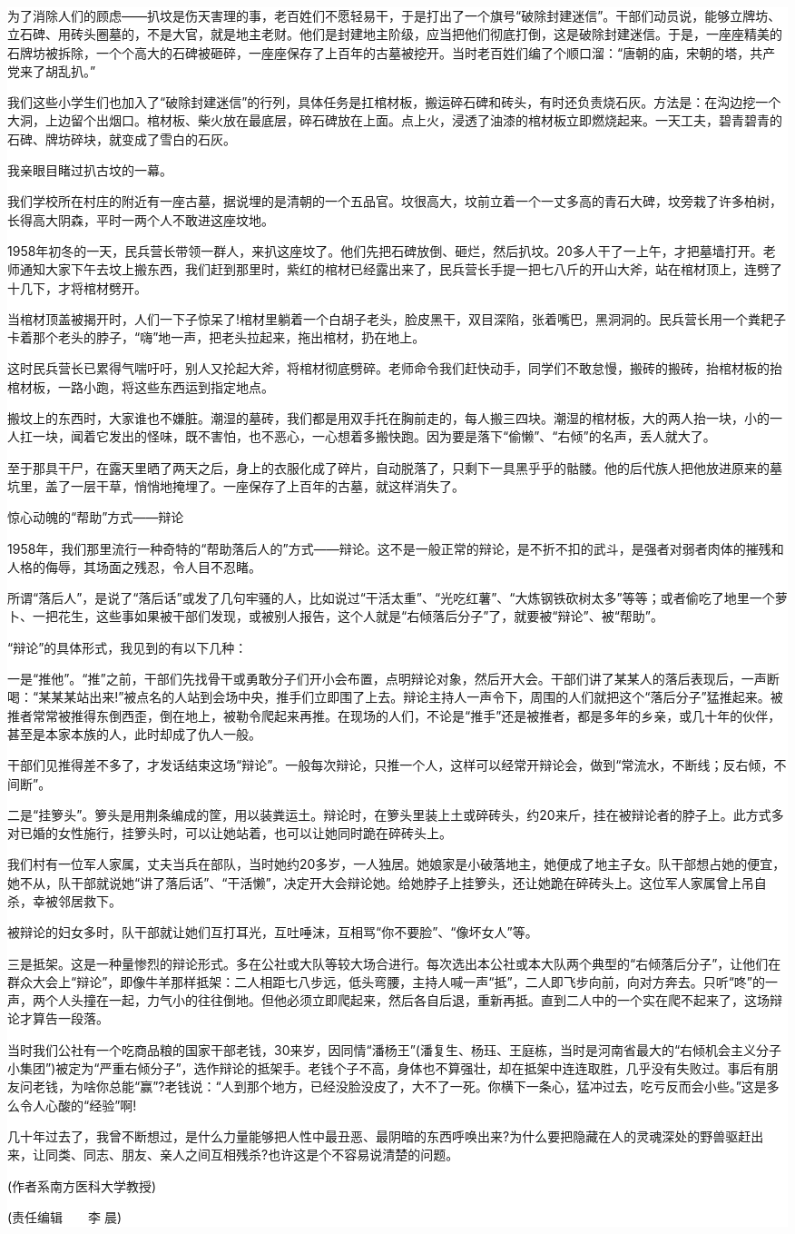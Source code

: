 
为了消除人们的顾虑——扒坟是伤天害理的事，老百姓们不愿轻易干，于是打出了一个旗号“破除封建迷信”。干部们动员说，能够立牌坊、立石碑、用砖头圈墓的，不是大官，就是地主老财。他们是封建地主阶级，应当把他们彻底打倒，这是破除封建迷信。于是，一座座精美的石牌坊被拆除，一个个高大的石碑被砸碎，一座座保存了上百年的古墓被挖开。当时老百姓们编了个顺口溜：“唐朝的庙，宋朝的塔，共产党来了胡乱扒。”


我们这些小学生们也加入了“破除封建迷信”的行列，具体任务是扛棺材板，搬运碎石碑和砖头，有时还负责烧石灰。方法是：在沟边挖一个大洞，上边留个出烟口。棺材板、柴火放在最底层，碎石碑放在上面。点上火，浸透了油漆的棺材板立即燃烧起来。一天工夫，碧青碧青的石碑、牌坊碎块，就变成了雪白的石灰。

我亲眼目睹过扒古坟的一幕。


我们学校所在村庄的附近有一座古墓，据说埋的是清朝的一个五品官。坟很高大，坟前立着一个一丈多高的青石大碑，坟旁栽了许多柏树，长得高大阴森，平时一两个人不敢进这座坟地。


1958年初冬的一天，民兵营长带领一群人，来扒这座坟了。他们先把石碑放倒、砸烂，然后扒坟。20多人干了一上午，才把墓墙打开。老师通知大家下午去坟上搬东西，我们赶到那里时，紫红的棺材已经露出来了，民兵营长手提一把七八斤的开山大斧，站在棺材顶上，连劈了十几下，才将棺材劈开。


当棺材顶盖被揭开时，人们一下子惊呆了!棺材里躺着一个白胡子老头，脸皮黑干，双目深陷，张着嘴巴，黑洞洞的。民兵营长用一个粪耙子卡着那个老头的脖子，“嗨”地一声，把老头拉起来，拖出棺材，扔在地上。


这时民兵营长已累得气喘吁吁，别人又抡起大斧，将棺材彻底劈碎。老师命令我们赶快动手，同学们不敢怠慢，搬砖的搬砖，抬棺材板的抬棺材板，一路小跑，将这些东西运到指定地点。


搬坟上的东西时，大家谁也不嫌脏。潮湿的墓砖，我们都是用双手托在胸前走的，每人搬三四块。潮湿的棺材板，大的两人抬一块，小的一人扛一块，闻着它发出的怪味，既不害怕，也不恶心，一心想着多搬快跑。因为要是落下“偷懒”、“右倾”的名声，丢人就大了。


至于那具干尸，在露天里晒了两天之后，身上的衣服化成了碎片，自动脱落了，只剩下一具黑乎乎的骷髅。他的后代族人把他放进原来的墓坑里，盖了一层干草，悄悄地掩埋了。一座保存了上百年的古墓，就这样消失了。

惊心动魄的“帮助”方式——辩论


1958年，我们那里流行一种奇特的“帮助落后人的”方式——辩论。这不是一般正常的辩论，是不折不扣的武斗，是强者对弱者肉体的摧残和人格的侮辱，其场面之残忍，令人目不忍睹。


所谓“落后人”，是说了“落后话”或发了几句牢骚的人，比如说过“干活太重”、“光吃红薯”、“大炼钢铁砍树太多”等等；或者偷吃了地里一个萝卜、一把花生，这些事如果被干部们发现，或被别人报告，这个人就是“右倾落后分子”了，就要被“辩论”、被“帮助”。

“辩论”的具体形式，我见到的有以下几种：


一是“推他”。“推”之前，干部们先找骨干或勇敢分子们开小会布置，点明辩论对象，然后开大会。干部们讲了某某人的落后表现后，一声断喝：“某某某站出来!”被点名的人站到会场中央，推手们立即围了上去。辩论主持人一声令下，周围的人们就把这个“落后分子”猛推起来。被推者常常被推得东倒西歪，倒在地上，被勒令爬起来再推。在现场的人们，不论是“推手”还是被推者，都是多年的乡亲，或几十年的伙伴，甚至是本家本族的人，此时却成了仇人一般。

干部们见推得差不多了，才发话结束这场“辩论”。一般每次辩论，只推一个人，这样可以经常开辩论会，做到“常流水，不断线；反右倾，不间断”。


二是“挂箩头”。箩头是用荆条编成的筐，用以装粪运土。辩论时，在箩头里装上土或碎砖头，约20来斤，挂在被辩论者的脖子上。此方式多对已婚的女性施行，挂箩头时，可以让她站着，也可以让她同时跪在碎砖头上。


我们村有一位军人家属，丈夫当兵在部队，当时她约20多岁，一人独居。她娘家是小破落地主，她便成了地主子女。队干部想占她的便宜，她不从，队干部就说她“讲了落后话”、“干活懒”，决定开大会辩论她。给她脖子上挂箩头，还让她跪在碎砖头上。这位军人家属曾上吊自杀，幸被邻居救下。

被辩论的妇女多时，队干部就让她们互打耳光，互吐唾沫，互相骂“你不要脸”、“像坏女人”等。


三是抵架。这是一种量惨烈的辩论形式。多在公社或大队等较大场合进行。每次选出本公社或本大队两个典型的“右倾落后分子”，让他们在群众大会上“辩论”，即像牛羊那样抵架：二人相距七八步远，低头弯腰，主持人喊一声“抵”，二人即飞步向前，向对方奔去。只听“咚”的一声，两个人头撞在一起，力气小的往往倒地。但他必须立即爬起来，然后各自后退，重新再抵。直到二人中的一个实在爬不起来了，这场辩论才算告一段落。


当时我们公社有一个吃商品粮的国家干部老钱，30来岁，因同情“潘杨王”(潘复生、杨珏、王庭栋，当时是河南省最大的“右倾机会主义分子小集团”)被定为“严重右倾分子”，选作辩论的抵架手。老钱个子不高，身体也不算强壮，却在抵架中连连取胜，几乎没有失败过。事后有朋友问老钱，为啥你总能“赢”?老钱说：“人到那个地方，已经没脸没皮了，大不了一死。你横下一条心，猛冲过去，吃亏反而会小些。”这是多么令人心酸的“经验”啊!


几十年过去了，我曾不断想过，是什么力量能够把人性中最丑恶、最阴暗的东西呼唤出来?为什么要把隐藏在人的灵魂深处的野兽驱赶出来，让同类、同志、朋友、亲人之间互相残杀?也许这是个不容易说清楚的问题。

(作者系南方医科大学教授)

(责任编辑　　李 晨)


